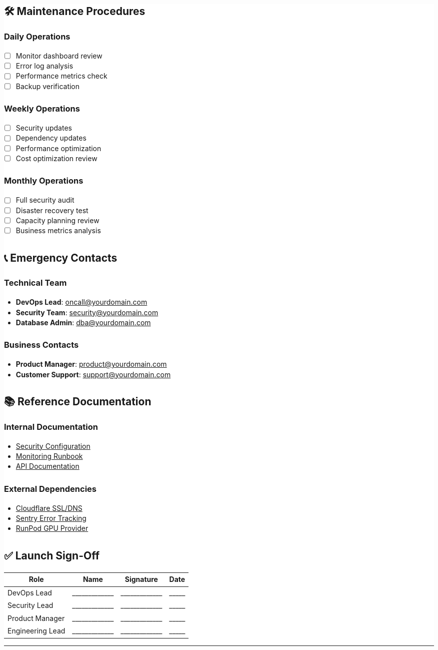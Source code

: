 ## 🛠️ Maintenance Procedures

### Daily Operations
- [ ] Monitor dashboard review
- [ ] Error log analysis
- [ ] Performance metrics check
- [ ] Backup verification

### Weekly Operations
- [ ] Security updates
- [ ] Dependency updates
- [ ] Performance optimization
- [ ] Cost optimization review

### Monthly Operations
- [ ] Full security audit
- [ ] Disaster recovery test
- [ ] Capacity planning review
- [ ] Business metrics analysis

## 📞 Emergency Contacts

### Technical Team
- **DevOps Lead**: oncall@yourdomain.com
- **Security Team**: security@yourdomain.com
- **Database Admin**: dba@yourdomain.com

### Business Contacts
- **Product Manager**: product@yourdomain.com
- **Customer Support**: support@yourdomain.com

## 📚 Reference Documentation

### Internal Documentation
- [Security Configuration](deploy/production/SECURITY-CONFIG.md)
- [Monitoring Runbook](monitoring/README.md)
- [API Documentation](README.md)

### External Dependencies
- [Cloudflare SSL/DNS](https://dash.cloudflare.com)
- [Sentry Error Tracking](https://sentry.io)
- [RunPod GPU Provider](https://runpod.io)

## ✅ Launch Sign-Off

| Role | Name | Signature | Date |
|------|------|-----------|------|
| DevOps Lead | _____________ | _____________ | _____ |
| Security Lead | _____________ | _____________ | _____ |
| Product Manager | _____________ | _____________ | _____ |
| Engineering Lead | _____________ | _____________ | _____ |

---